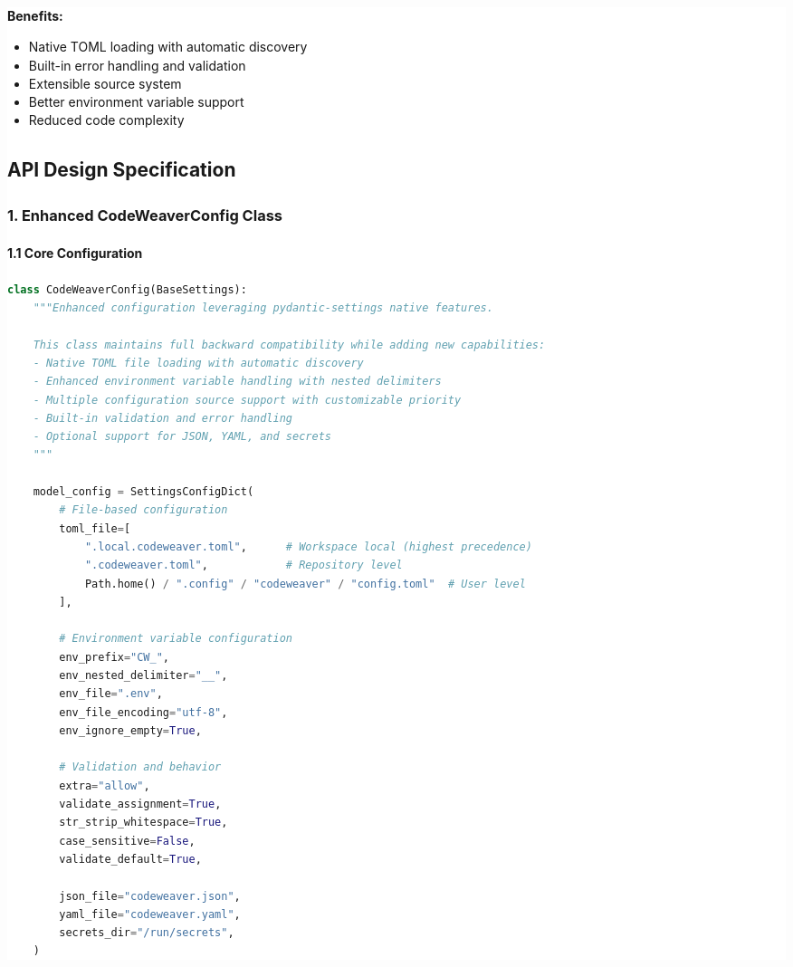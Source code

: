 
**Benefits:**
- Native TOML loading with automatic discovery
- Built-in error handling and validation
- Extensible source system
- Better environment variable support
- Reduced code complexity

## API Design Specification

### 1. Enhanced CodeWeaverConfig Class

#### 1.1 Core Configuration
```python
class CodeWeaverConfig(BaseSettings):
    """Enhanced configuration leveraging pydantic-settings native features.

    This class maintains full backward compatibility while adding new capabilities:
    - Native TOML file loading with automatic discovery
    - Enhanced environment variable handling with nested delimiters
    - Multiple configuration source support with customizable priority
    - Built-in validation and error handling
    - Optional support for JSON, YAML, and secrets
    """

    model_config = SettingsConfigDict(
        # File-based configuration
        toml_file=[
            ".local.codeweaver.toml",      # Workspace local (highest precedence)
            ".codeweaver.toml",            # Repository level
            Path.home() / ".config" / "codeweaver" / "config.toml"  # User level
        ],

        # Environment variable configuration
        env_prefix="CW_",
        env_nested_delimiter="__",
        env_file=".env",
        env_file_encoding="utf-8",
        env_ignore_empty=True,

        # Validation and behavior
        extra="allow",
        validate_assignment=True,
        str_strip_whitespace=True,
        case_sensitive=False,
        validate_default=True,

        json_file="codeweaver.json",
        yaml_file="codeweaver.yaml",
        secrets_dir="/run/secrets",
    )
```
